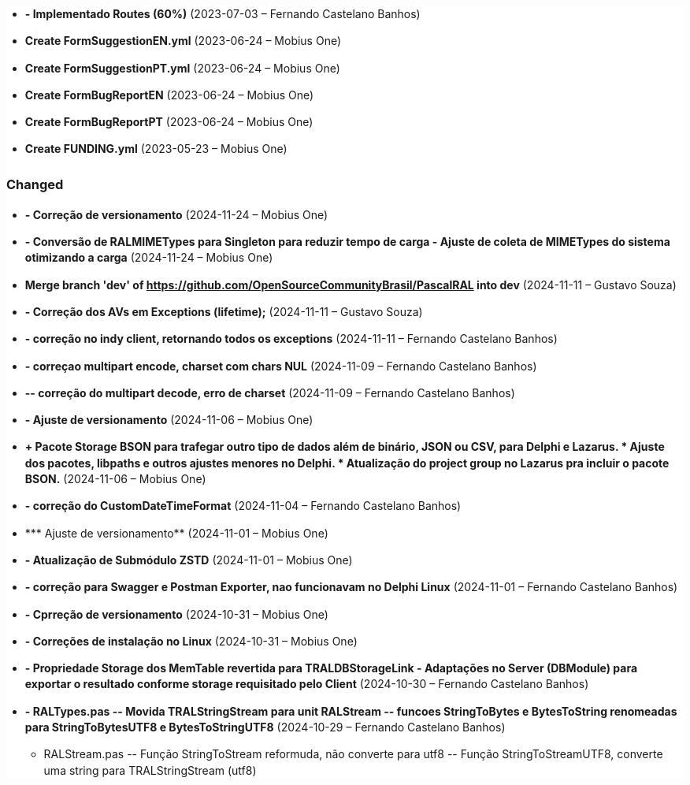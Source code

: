 - **- Implementado Routes (60%)** (2023-07-03 – Fernando Castelano Banhos)

- **Create FormSuggestionEN.yml** (2023-06-24 – Mobius One)

- **Create FormSuggestionPT.yml** (2023-06-24 – Mobius One)

- **Create FormBugReportEN** (2023-06-24 – Mobius One)

- **Create FormBugReportPT** (2023-06-24 – Mobius One)

- **Create FUNDING.yml** (2023-05-23 – Mobius One)


### Changed
- **- Correção de versionamento** (2024-11-24 – Mobius One)

- **- Conversão de RALMIMETypes para Singleton para reduzir tempo de carga  - Ajuste de coleta de MIMETypes do sistema otimizando a carga** (2024-11-24 – Mobius One)

- **Merge branch 'dev' of https://github.com/OpenSourceCommunityBrasil/PascalRAL into dev** (2024-11-11 – Gustavo Souza)

- **- Correção dos AVs em Exceptions (lifetime);** (2024-11-11 – Gustavo Souza)

- **- correção no indy client, retornando todos os exceptions** (2024-11-11 – Fernando Castelano Banhos)

- **- correçao multipart encode, charset com chars NUL** (2024-11-09 – Fernando Castelano Banhos)

- **-- correção do multipart decode, erro de charset** (2024-11-09 – Fernando Castelano Banhos)

- **- Ajuste de versionamento** (2024-11-06 – Mobius One)

- **+ Pacote Storage BSON para trafegar outro tipo de dados além de binário, JSON ou CSV, para Delphi e Lazarus.  * Ajuste dos pacotes, libpaths e outros ajustes menores no Delphi.  * Atualização do project group no Lazarus pra incluir o pacote BSON.** (2024-11-06 – Mobius One)

- **- correção do CustomDateTimeFormat** (2024-11-04 – Fernando Castelano Banhos)

- *** Ajuste de versionamento** (2024-11-01 – Mobius One)

- **- Atualização de Submódulo ZSTD** (2024-11-01 – Mobius One)

- **- correção para Swagger e Postman Exporter, nao funcionavam no Delphi Linux** (2024-11-01 – Fernando Castelano Banhos)

- **- Cprreção de versionamento** (2024-10-31 – Mobius One)

- **- Correções de instalação no Linux** (2024-10-31 – Mobius One)

- **- Propriedade Storage dos MemTable revertida para TRALDBStorageLink - Adaptações no Server (DBModule) para exportar o resultado conforme storage requisitado pelo Client** (2024-10-30 – Fernando Castelano Banhos)

- **- RALTypes.pas -- Movida TRALStringStream para unit RALStream -- funcoes StringToBytes e BytesToString renomeadas para StringToBytesUTF8 e BytesToStringUTF8** (2024-10-29 – Fernando Castelano Banhos)
  - RALStream.pas
  -- Função StringToStream reformuda, não converte para utf8
  -- Função StringToStreamUTF8, converte uma string para TRALStringStream (utf8)
